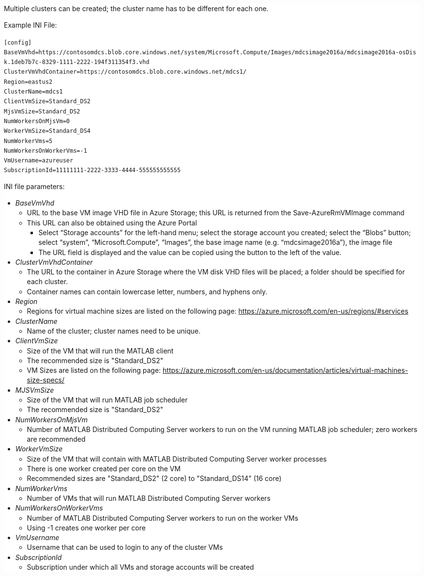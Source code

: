 Multiple clusters can be created; the cluster name has to be different
for each one.

Example INI File:

    [config]
    BaseVmVhd=https://contosomdcs.blob.core.windows.net/system/Microsoft.Compute/Images/mdcsimage2016a/mdcsimage2016a-osDisk.1deb7b7c-8329-1111-2222-194f311354f3.vhd
    ClusterVmVhdContainer=https://contosomdcs.blob.core.windows.net/mdcs1/
    Region=eastus2
    ClusterName=mdcs1
    ClientVmSize=Standard_DS2
    MjsVmSize=Standard_DS2
    NumWorkersOnMjsVm=0
    WorkerVmSize=Standard_DS4
    NumWorkerVms=5
    NumWorkersOnWorkerVms=-1
    VmUsername=azureuser
    SubscriptionId=11111111-2222-3333-4444-555555555555

INI file parameters:  
- *BaseVmVhd*
    - URL to the base VM image VHD file in Azure Storage; this URL is returned from the Save-AzureRmVMImage command
    - This URL can also be obtained using the Azure Portal
        - Select “Storage accounts” for the left-hand menu; select the storage account you created; select the “Blobs” button; select “system”, “Microsoft.Compute”, “Images”, the base image name (e.g. “mdcsimage2016a”), the image file
        - The URL field is displayed and the value can be copied using the button to the left of the value.
- *ClusterVmVhdContainer*
    - The URL to the container in Azure Storage where the VM disk VHD files will be placed; a folder should be specified for each cluster.
    - Container names can contain lowercase letter, numbers, and hyphens only.
- *Region*
    - Regions for virtual machine sizes are listed on the following page:
        <https://azure.microsoft.com/en-us/regions/#services>
- *ClusterName*
    -   Name of the cluster; cluster names need to be unique.
- *ClientVmSize*
    - Size of the VM that will run the MATLAB client
    - The recommended size is "Standard_DS2"
    - VM Sizes are listed on the following page:
      <https://azure.microsoft.com/en-us/documentation/articles/virtual-machines-size-specs/>
- *MJSVmSize*
    - Size of the VM that will run MATLAB job scheduler
    - The recommended size is "Standard_DS2"
- *NumWorkersOnMjsVm*
    - Number of MATLAB Distributed Computing Server workers to run on the VM running MATLAB job scheduler; zero workers are recommended
- *WorkerVmSize*
    - Size of the VM that will contain with MATLAB Distributed Computing Server worker processes
    -   There is one worker created per core on the VM
    -   Recommended sizes are "Standard_DS2" (2 core) to "Standard_DS14" (16 core)
- *NumWorkerVms*
    -   Number of VMs that will run MATLAB Distributed Computing Server workers
- *NumWorkersOnWorkerVms*
    - Number of MATLAB Distributed Computing Server workers to run on the worker VMs
    -   Using -1 creates one worker per core
- *VmUsername*
    - Username that can be used to login to any of the cluster VMs
- *SubscriptionId*
    - Subscription under which all VMs and storage accounts will be created
